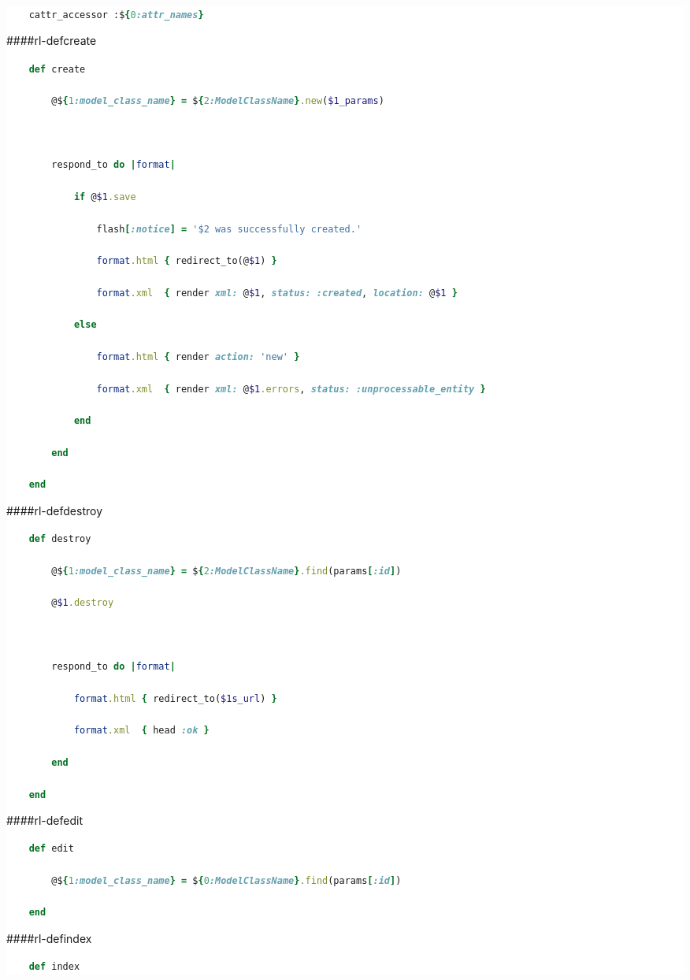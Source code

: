 ```ruby
    cattr_accessor :${0:attr_names}
```
####rl-defcreate
```ruby
    def create

        @${1:model_class_name} = ${2:ModelClassName}.new($1_params)



        respond_to do |format|

            if @$1.save

                flash[:notice] = '$2 was successfully created.'

                format.html { redirect_to(@$1) }

                format.xml  { render xml: @$1, status: :created, location: @$1 }

            else

                format.html { render action: 'new' }

                format.xml  { render xml: @$1.errors, status: :unprocessable_entity }

            end

        end

    end
```
####rl-defdestroy
```ruby
    def destroy

        @${1:model_class_name} = ${2:ModelClassName}.find(params[:id])

        @$1.destroy



        respond_to do |format|

            format.html { redirect_to($1s_url) }

            format.xml  { head :ok }

        end

    end
```
####rl-defedit
```ruby
    def edit

        @${1:model_class_name} = ${0:ModelClassName}.find(params[:id])

    end
```
####rl-defindex
```ruby
    def index

```